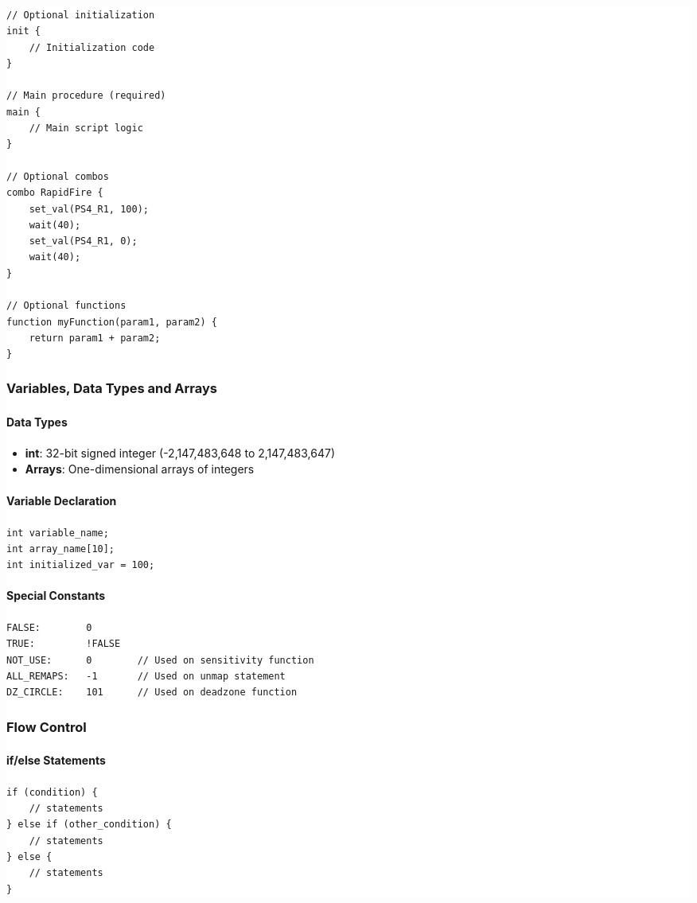 ```gpc
// Optional initialization
init {
    // Initialization code
}

// Main procedure (required)
main {
    // Main script logic
}

// Optional combos
combo RapidFire {
    set_val(PS4_R1, 100);
    wait(40);
    set_val(PS4_R1, 0);
    wait(40);
}

// Optional functions
function myFunction(param1, param2) {
    return param1 + param2;
}
```

### Variables, Data Types and Arrays

#### Data Types
- **int**: 32-bit signed integer (-2,147,483,648 to 2,147,483,647)
- **Arrays**: One-dimensional arrays of integers

#### Variable Declaration
```gpc
int variable_name;
int array_name[10];
int initialized_var = 100;
```

#### Special Constants
```gpc
FALSE:        0
TRUE:         !FALSE
NOT_USE:      0        // Used on sensitivity function
ALL_REMAPS:   -1       // Used on unmap statement
DZ_CIRCLE:    101      // Used on deadzone function
```

### Flow Control

#### if/else Statements
```gpc
if (condition) {
    // statements
} else if (other_condition) {
    // statements
} else {
    // statements
}
```
